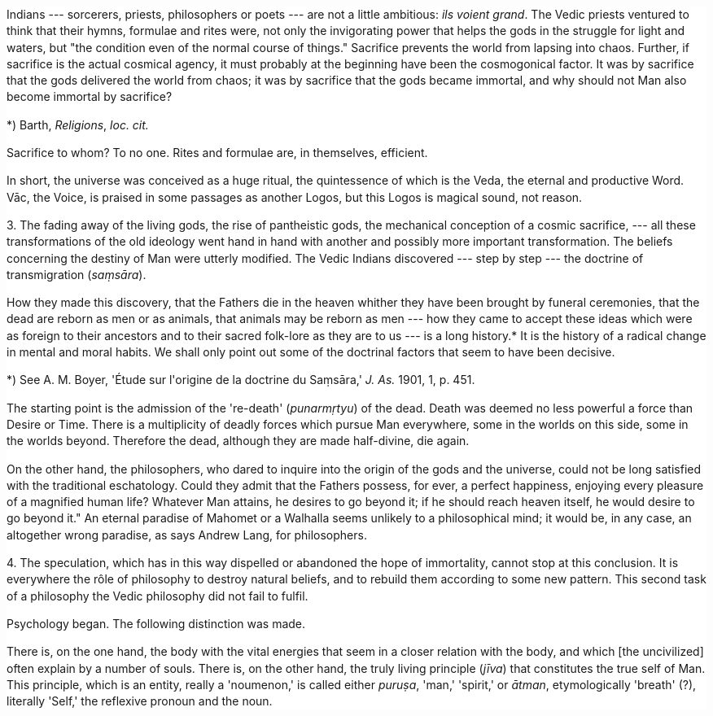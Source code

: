 Indians --- sorcerers, priests, philosophers or poets --- are not a little ambitious: _ils voient grand_. The Vedic priests ventured to think that their hymns, formulae and rites were, not only the invigorating power that helps the gods in the struggle for light and waters, but "the condition even of the normal course of things." Sacrifice prevents the world from lapsing into chaos. Further, if sacrifice is the actual cosmical agency, it must probably at the beginning have been the cosmogonical factor. It was by sacrifice that the gods delivered the world from chaos; it was by sacrifice that the gods became immortal, and why should not Man also become immortal by sacrifice?

*) Barth, _Religions_, _loc. cit._

Sacrifice to whom? To no one. Rites and formulae are, in themselves, efficient.

In short, the universe was conceived as a huge ritual, the quintessence of which is the Veda, the eternal and productive Word. Vāc, the Voice, is praised in some passages as another Logos, but this Logos is magical sound, not reason.

3\. The fading away of the living gods, the rise of pantheistic gods, the mechanical conception of a cosmic sacrifice, --- all these transformations of the old ideology went hand in hand with another and possibly more important transformation. The beliefs concerning the destiny of Man were utterly modified. The Vedic Indians discovered --- step by step --- the doctrine of transmigration (_saṃsāra_).

How they made this discovery, that the Fathers die in the heaven whither they have been brought by funeral ceremonies, that the dead are reborn as men or as animals, that animals may be reborn as men --- how they came to accept these ideas which were as foreign to their ancestors and to their sacred folk-lore as they are to us --- is a long history.* It is the history of a radical change in mental and moral habits. We shall only point out some of the doctrinal factors that seem to have been decisive.

*) See A. M. Boyer, 'Étude sur l'origine de la doctrine du Saṃsāra,' _J. As._ 1901, 1, p. 451.

The starting point is the admission of the 're-death' (_punarmṛtyu_) of the dead. Death was deemed no less powerful a force than Desire or Time. There is a multiplicity of deadly forces which pursue Man everywhere, some in the worlds on this side, some in the worlds beyond. Therefore the dead, although they are made half-divine, die again.

On the other hand, the philosophers, who dared to inquire into the origin of the gods and the universe, could not be long satisfied with the traditional eschatology. Could they admit that the Fathers possess, for ever, a perfect happiness, enjoying every pleasure of a magnified human life? Whatever Man attains, he desires to go beyond it; if he should reach heaven itself, he would desire to go beyond it." An eternal paradise of Mahomet or a Walhalla seems unlikely to a philosophical mind; it would be, in any case, an altogether wrong paradise, as says Andrew Lang, for philosophers.

4\. The speculation, which has in this way dispelled or abandoned the hope of immortality, cannot stop at this conclusion. It is everywhere the rôle of philosophy to destroy natural beliefs, and to rebuild them according to some new pattern. This second task of a philosophy the Vedic philosophy did not fail to fulfil.

Psychology began. The following distinction was made.

There is, on the one hand, the body with the vital energies that seem in a closer relation with the body, and which [the uncivilized] often explain by a number of souls. There is, on the other hand, the truly living principle (_jīva_) that constitutes the true self of Man. This principle, which is an entity, really a 'noumenon,' is called either _puruṣa_, 'man,' 'spirit,' or _ātman_, etymologically 'breath' (?), literally 'Self,' the reflexive pronoun and the noun.
